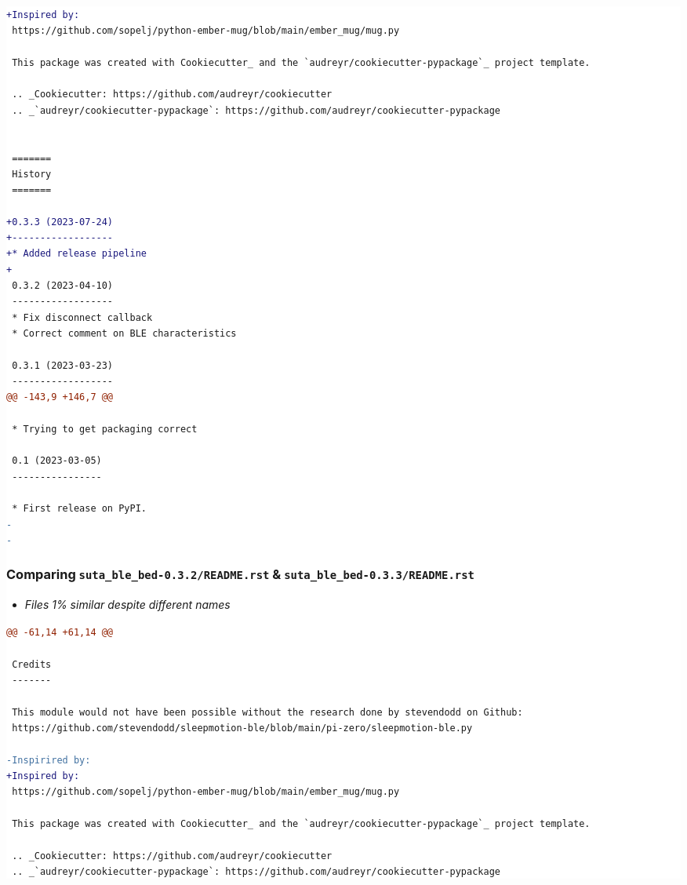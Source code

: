 ```diff
+Inspired by:
 https://github.com/sopelj/python-ember-mug/blob/main/ember_mug/mug.py
 
 This package was created with Cookiecutter_ and the `audreyr/cookiecutter-pypackage`_ project template.
 
 .. _Cookiecutter: https://github.com/audreyr/cookiecutter
 .. _`audreyr/cookiecutter-pypackage`: https://github.com/audreyr/cookiecutter-pypackage
 
 
 =======
 History
 =======
 
+0.3.3 (2023-07-24)
+------------------
+* Added release pipeline
+
 0.3.2 (2023-04-10)
 ------------------
 * Fix disconnect callback
 * Correct comment on BLE characteristics
 
 0.3.1 (2023-03-23)
 ------------------
@@ -143,9 +146,7 @@
 
 * Trying to get packaging correct
 
 0.1 (2023-03-05)
 ----------------
 
 * First release on PyPI.
-
-
```

### Comparing `suta_ble_bed-0.3.2/README.rst` & `suta_ble_bed-0.3.3/README.rst`

 * *Files 1% similar despite different names*

```diff
@@ -61,14 +61,14 @@
 
 Credits
 -------
 
 This module would not have been possible without the research done by stevendodd on Github:
 https://github.com/stevendodd/sleepmotion-ble/blob/main/pi-zero/sleepmotion-ble.py
 
-Inspirired by:
+Inspired by:
 https://github.com/sopelj/python-ember-mug/blob/main/ember_mug/mug.py
 
 This package was created with Cookiecutter_ and the `audreyr/cookiecutter-pypackage`_ project template.
 
 .. _Cookiecutter: https://github.com/audreyr/cookiecutter
 .. _`audreyr/cookiecutter-pypackage`: https://github.com/audreyr/cookiecutter-pypackage
```
